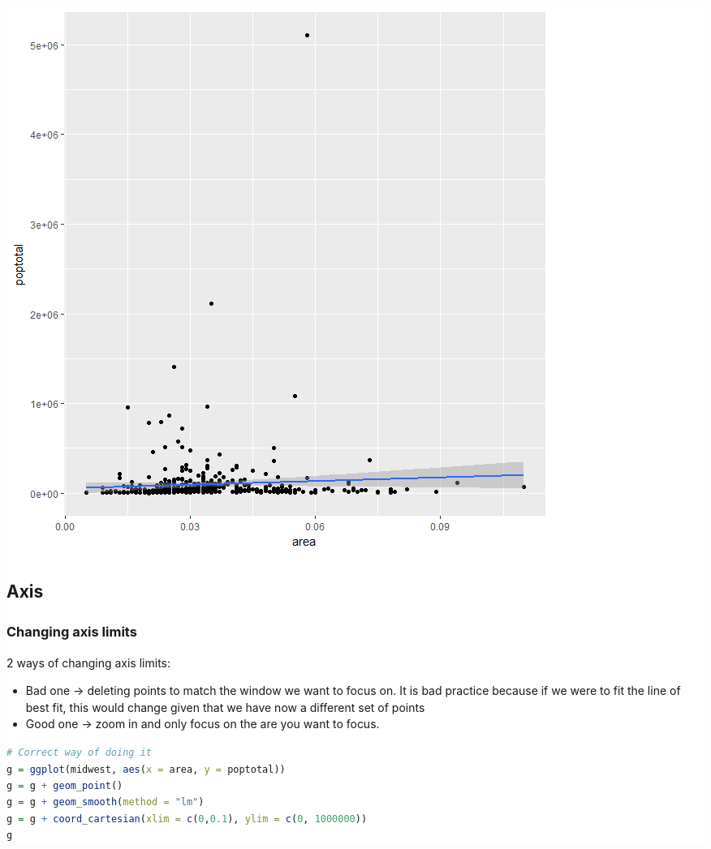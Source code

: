 ![](index_files/figure-html/unnamed-chunk-57-1.png)

## Axis

### Changing axis limits

2 ways of changing axis limits:

* Bad one -> deleting points to match the window we want to focus on. It is bad practice because if we were to fit the line of best fit, this would change given that we have now a different set of points
* Good one -> zoom in and only focus on the are you want to focus.


```r
# Correct way of doing it
g = ggplot(midwest, aes(x = area, y = poptotal))
g = g + geom_point()
g = g + geom_smooth(method = "lm")
g = g + coord_cartesian(xlim = c(0,0.1), ylim = c(0, 1000000))
g
```
